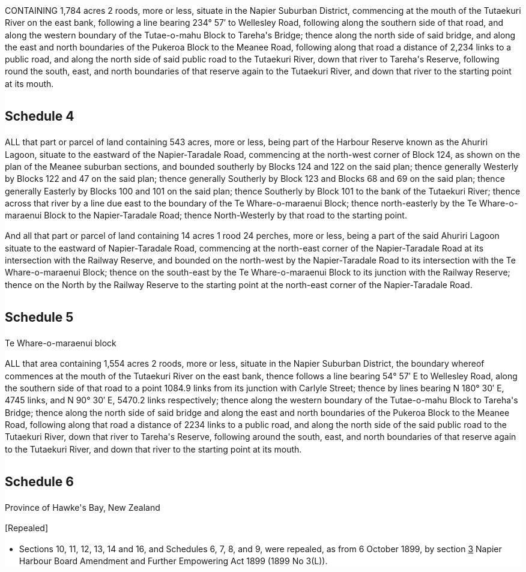 CONTAINING 1,784 acres 2 roods, more or less, situate in the Napier Suburban District, commencing at the mouth of the Tutaekuri River on the east bank, following a line bearing 234° 57′ to Wellesley Road, following along the southern side of that road, and along the western boundary of the Tutae-o-mahu Block to Tareha's Bridge; thence along the north side of said bridge, and along the east and north boundaries of the Pukeroa Block to the Meanee Road, following along that road a distance of 2,234 links to a public road, and along the north side of said public road to the Tutaekuri River, down that river to Tareha's Reserve, following round the south, east, and north boundaries of that reserve again to the Tutaekuri River, and down that river to the starting point at its mouth.

## Schedule 4

ALL that part or parcel of land containing 543 acres, more or less, being part of the Harbour Reserve known as the Ahuriri Lagoon, situate to the eastward of the Napier-Taradale Road, commencing at the north-west corner of Block 124, as shown on the plan of the Meanee suburban sections, and bounded southerly by Blocks 124 and 122 on the said plan; thence generally Westerly by Blocks 122 and 47 on the said plan; thence generally Southerly by Block 123 and Blocks 68 and 69 on the said plan; thence generally Easterly by Blocks 100 and 101 on the said plan; thence Southerly by Block 101 to the bank of the Tutaekuri River; thence across that river by a line due east to the boundary of the Te Whare-o-maraenui Block; thence north-easterly by the Te Whare-o-maraenui Block to the Napier-Taradale Road; thence North-Westerly by that road to the starting point.

And all that part or parcel of land containing 14 acres 1 rood 24 perches, more or less, being a part of the said Ahuriri Lagoon situate to the eastward of Napier-Taradale Road, commencing at the north-east corner of the Napier-Taradale Road at its intersection with the Railway Reserve, and bounded on the north-west by the Napier-Taradale Road to its intersection with the Te Whare-o-maraenui Block; thence on the south-east by the Te Whare-o-maraenui Block to its junction with the Railway Reserve; thence on the North by the Railway Reserve to the starting point at the north-east corner of the Napier-Taradale Road.

## Schedule 5  
Te Whare-o-maraenui block

ALL that area containing 1,554 acres 2 roods, more or less, situate in the Napier Suburban District, the boundary whereof commences at the mouth of the Tutaekuri River on the east bank, thence follows a line bearing 54° 57′ E to Wellesley Road, along the southern side of that road to a point 1084.9 links from its junction with Carlyle Street; thence by lines bearing N 180° 30′ E, 4745 links, and N 90° 30′ E, 5470.2 links respectively; thence along the western boundary of the Tutae-o-mahu Block to Tareha's Bridge; thence along the north side of said bridge and along the east and north boundaries of the Pukeroa Block to the Meanee Road, following along that road a distance of 2234 links to a public road, and along the north side of the said public road to the Tutaekuri River, down that river to Tareha's Reserve, following around the south, east, and north boundaries of that reserve again to the Tutaekuri River, and down that river to the starting point at its mouth.

## Schedule 6  
Province of Hawke's Bay, New Zealand

\[Repealed\]
    
*   Sections 10, 11, 12, 13, 14 and 16, and Schedules 6, 7, 8, and 9, were repealed, as from 6 October 1899, by section [3][27] Napier Harbour Board Amendment and Further Empowering Act 1899 (1899 No 3(L)).


[0]: http://www.legislation.govt.nz/act/local/1887/0007/latest/whole.html#DLM20304
[1]: http://www.legislation.govt.nz/act/local/1887/0007/latest/whole.html#DLM20305
[2]: http://www.legislation.govt.nz/act/local/1887/0007/latest/whole.html#DLM20308
[3]: http://www.legislation.govt.nz/act/local/1887/0007/latest/whole.html#DLM20309
[4]: http://www.legislation.govt.nz/act/local/1887/0007/latest/whole.html#DLM20318
[5]: http://www.legislation.govt.nz/act/local/1887/0007/latest/whole.html#DLM20319
[6]: http://www.legislation.govt.nz/act/local/1887/0007/latest/whole.html#DLM20320
[7]: http://www.legislation.govt.nz/act/local/1887/0007/latest/whole.html#DLM20321
[8]: http://www.legislation.govt.nz/act/local/1887/0007/latest/whole.html#DLM20323
[9]: http://www.legislation.govt.nz/act/local/1887/0007/latest/whole.html#DLM20325
[10]: http://www.legislation.govt.nz/act/local/1887/0007/latest/whole.html#DLM20327
[11]: http://www.legislation.govt.nz/act/local/1887/0007/latest/whole.html#DLM20329
[12]: http://www.legislation.govt.nz/act/local/1887/0007/latest/whole.html#DLM20331
[13]: http://www.legislation.govt.nz/act/local/1887/0007/latest/whole.html#DLM20333
[14]: http://www.legislation.govt.nz/act/local/1887/0007/latest/whole.html#DLM20335
[15]: http://www.legislation.govt.nz/act/local/1887/0007/latest/whole.html#DLM20337
[16]: http://www.legislation.govt.nz/act/local/1887/0007/latest/whole.html#DLM20339
[17]: http://www.legislation.govt.nz/act/local/1887/0007/latest/whole.html#DLM20340
[18]: http://www.legislation.govt.nz/act/local/1887/0007/latest/whole.html#DLM20342
[19]: http://www.legislation.govt.nz/act/local/1887/0007/latest/whole.html#DLM20343
[20]: http://www.legislation.govt.nz/act/local/1887/0007/latest/whole.html#DLM20345
[21]: http://www.legislation.govt.nz/act/local/1887/0007/latest/whole.html#DLM20346
[22]: http://www.legislation.govt.nz/act/local/1887/0007/latest/whole.html#DLM20347
[23]: http://www.legislation.govt.nz/act/local/1887/0007/latest/whole.html#DLM20348
[24]: http://www.legislation.govt.nz/act/local/1887/0007/latest/whole.html#DLM20350
[25]: http://www.legislation.govt.nz/act/local/1887/0007/latest/whole.html#DLM20352
[26]: http://www.legislation.govt.nz/act/local/1887/0007/latest/whole.html#DLM20354
[27]: http://www.legislation.govt.nz/act/local/1887/0007/latest/link.aspx?id=DLM25877
[28]: http://www.legislation.govt.nz/act/local/1887/0007/latest/link.aspx?id=DLM245843
[29]: http://www.legislation.govt.nz/act/local/1887/0007/latest/link.aspx?id=DLM48552